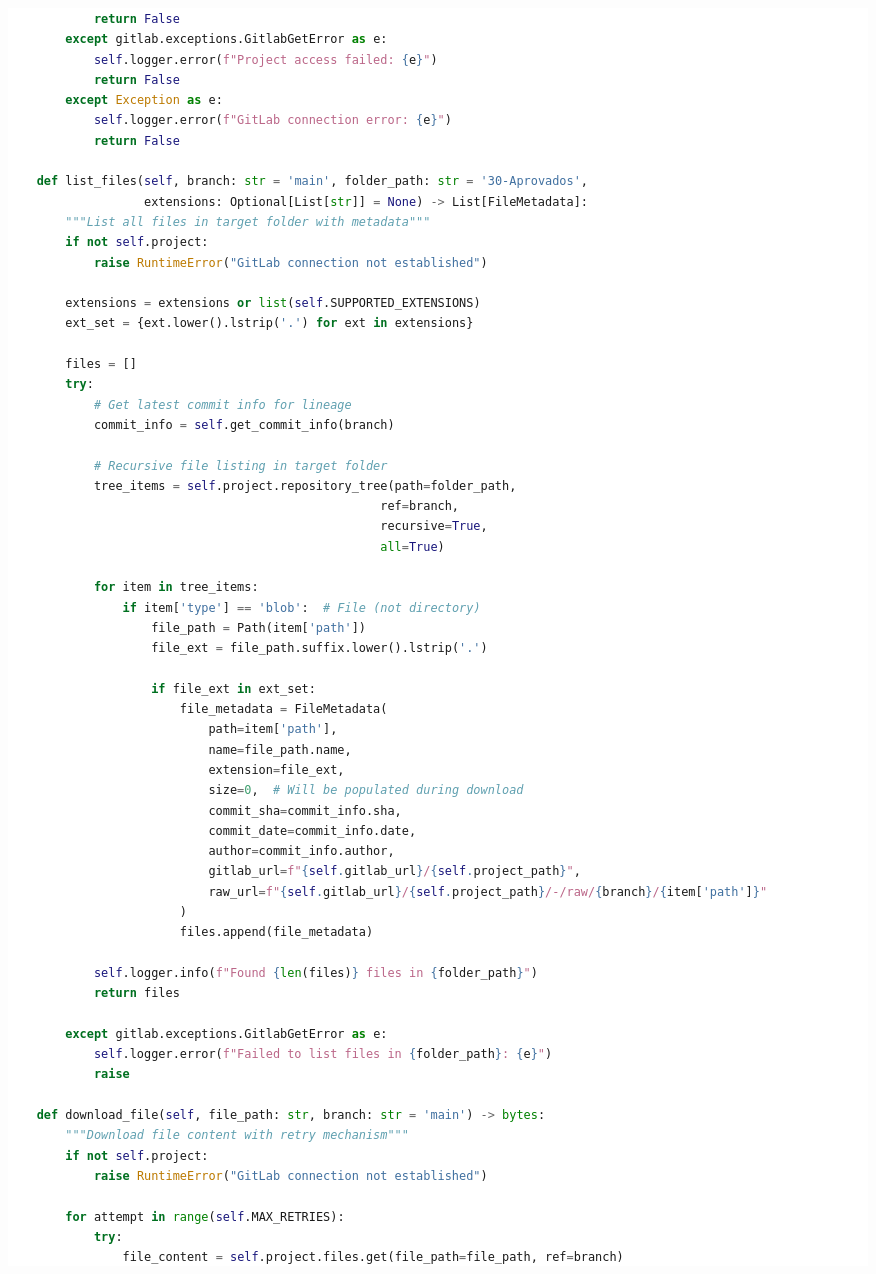 ```python
            return False
        except gitlab.exceptions.GitlabGetError as e:
            self.logger.error(f"Project access failed: {e}")
            return False
        except Exception as e:
            self.logger.error(f"GitLab connection error: {e}")
            return False
    
    def list_files(self, branch: str = 'main', folder_path: str = '30-Aprovados', 
                   extensions: Optional[List[str]] = None) -> List[FileMetadata]:
        """List all files in target folder with metadata"""
        if not self.project:
            raise RuntimeError("GitLab connection not established")
            
        extensions = extensions or list(self.SUPPORTED_EXTENSIONS)
        ext_set = {ext.lower().lstrip('.') for ext in extensions}
        
        files = []
        try:
            # Get latest commit info for lineage
            commit_info = self.get_commit_info(branch)
            
            # Recursive file listing in target folder
            tree_items = self.project.repository_tree(path=folder_path, 
                                                    ref=branch, 
                                                    recursive=True, 
                                                    all=True)
            
            for item in tree_items:
                if item['type'] == 'blob':  # File (not directory)
                    file_path = Path(item['path'])
                    file_ext = file_path.suffix.lower().lstrip('.')
                    
                    if file_ext in ext_set:
                        file_metadata = FileMetadata(
                            path=item['path'],
                            name=file_path.name,
                            extension=file_ext,
                            size=0,  # Will be populated during download
                            commit_sha=commit_info.sha,
                            commit_date=commit_info.date,
                            author=commit_info.author,
                            gitlab_url=f"{self.gitlab_url}/{self.project_path}",
                            raw_url=f"{self.gitlab_url}/{self.project_path}/-/raw/{branch}/{item['path']}"
                        )
                        files.append(file_metadata)
            
            self.logger.info(f"Found {len(files)} files in {folder_path}")
            return files
            
        except gitlab.exceptions.GitlabGetError as e:
            self.logger.error(f"Failed to list files in {folder_path}: {e}")
            raise
    
    def download_file(self, file_path: str, branch: str = 'main') -> bytes:
        """Download file content with retry mechanism"""
        if not self.project:
            raise RuntimeError("GitLab connection not established")
        
        for attempt in range(self.MAX_RETRIES):
            try:
                file_content = self.project.files.get(file_path=file_path, ref=branch)
```
